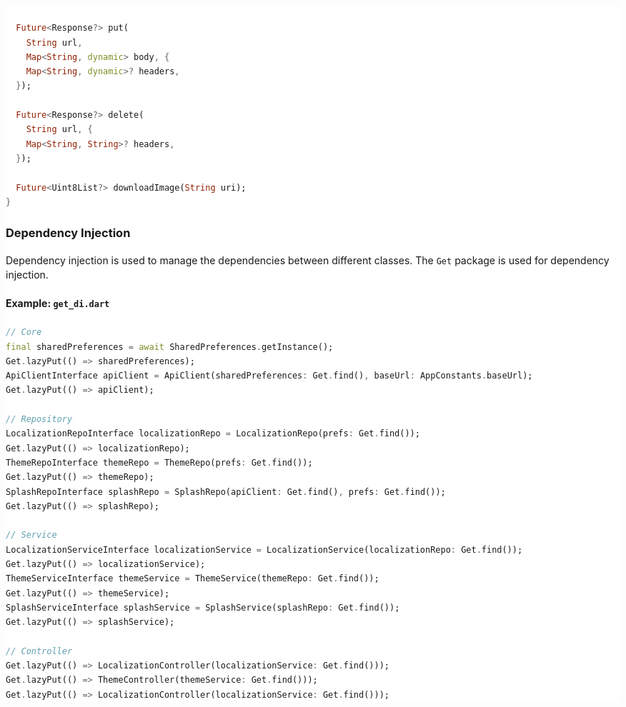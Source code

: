 ```dart

  Future<Response?> put(
    String url,
    Map<String, dynamic> body, {
    Map<String, dynamic>? headers,
  });

  Future<Response?> delete(
    String url, {
    Map<String, String>? headers,
  });

  Future<Uint8List?> downloadImage(String uri);
}
```

### Dependency Injection

Dependency injection is used to manage the dependencies between different classes. The `Get` package is used for dependency injection.

#### Example: `get_di.dart`

```dart
// Core
final sharedPreferences = await SharedPreferences.getInstance();
Get.lazyPut(() => sharedPreferences);
ApiClientInterface apiClient = ApiClient(sharedPreferences: Get.find(), baseUrl: AppConstants.baseUrl);
Get.lazyPut(() => apiClient);

// Repository
LocalizationRepoInterface localizationRepo = LocalizationRepo(prefs: Get.find());
Get.lazyPut(() => localizationRepo);
ThemeRepoInterface themeRepo = ThemeRepo(prefs: Get.find());
Get.lazyPut(() => themeRepo);
SplashRepoInterface splashRepo = SplashRepo(apiClient: Get.find(), prefs: Get.find());
Get.lazyPut(() => splashRepo);

// Service
LocalizationServiceInterface localizationService = LocalizationService(localizationRepo: Get.find());
Get.lazyPut(() => localizationService);
ThemeServiceInterface themeService = ThemeService(themeRepo: Get.find());
Get.lazyPut(() => themeService);
SplashServiceInterface splashService = SplashService(splashRepo: Get.find());
Get.lazyPut(() => splashService);

// Controller
Get.lazyPut(() => LocalizationController(localizationService: Get.find()));
Get.lazyPut(() => ThemeController(themeService: Get.find()));
Get.lazyPut(() => LocalizationController(localizationService: Get.find()));
```

